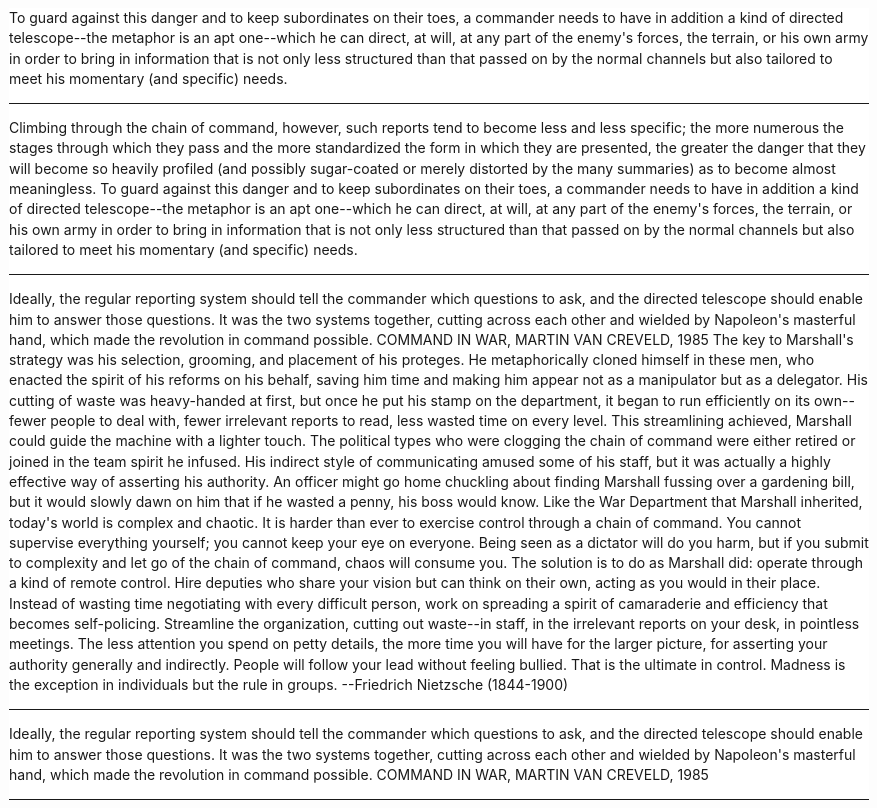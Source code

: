 To guard against this danger and to keep subordinates on their toes, a commander needs to have in addition a kind of directed telescope--the metaphor is an apt one--which he can direct, at will, at any part of the enemy's forces, the terrain, or his own army in order to bring in information that is not only less structured than that passed on by the normal channels but also tailored to meet his momentary (and specific) needs.

---

Climbing through the chain of command, however, such reports tend to become less and less specific; the more numerous the stages through which they pass and the more standardized the form in which they are presented, the greater the danger that they will become so heavily profiled (and possibly sugar-coated or merely distorted by the many summaries) as to become almost meaningless. To guard against this danger and to keep subordinates on their toes, a commander needs to have in addition a kind of directed telescope--the metaphor is an apt one--which he can direct, at will, at any part of the enemy's forces, the terrain, or his own army in order to bring in information that is not only less structured than that passed on by the normal channels but also tailored to meet his momentary (and specific) needs.

---

Ideally, the regular reporting system should tell the commander which questions to ask, and the directed telescope should enable him to answer those questions. It was the two systems together, cutting across each other and wielded by Napoleon's masterful hand, which made the revolution in command possible. COMMAND IN WAR, MARTIN VAN CREVELD, 1985 The key to Marshall's strategy was his selection, grooming, and placement of his proteges. He metaphorically cloned himself in these men, who enacted the spirit of his reforms on his behalf, saving him time and making him appear not as a manipulator but as a delegator. His cutting of waste was heavy-handed at first, but once he put his stamp on the department, it began to run efficiently on its own--fewer people to deal with, fewer irrelevant reports to read, less wasted time on every level. This streamlining achieved, Marshall could guide the machine with a lighter touch. The political types who were clogging the chain of command were either retired or joined in the team spirit he infused. His indirect style of communicating amused some of his staff, but it was actually a highly effective way of asserting his authority. An officer might go home chuckling about finding Marshall fussing over a gardening bill, but it would slowly dawn on him that if he wasted a penny, his boss would know. Like the War Department that Marshall inherited, today's world is complex and chaotic. It is harder than ever to exercise control through a chain of command. You cannot supervise everything yourself; you cannot keep your eye on everyone. Being seen as a dictator will do you harm, but if you submit to complexity and let go of the chain of command, chaos will consume you. The solution is to do as Marshall did: operate through a kind of remote control. Hire deputies who share your vision but can think on their own, acting as you would in their place. Instead of wasting time negotiating with every difficult person, work on spreading a spirit of camaraderie and efficiency that becomes self-policing. Streamline the organization, cutting out waste--in staff, in the irrelevant reports on your desk, in pointless meetings. The less attention you spend on petty details, the more time you will have for the larger picture, for asserting your authority generally and indirectly. People will follow your lead without feeling bullied. That is the ultimate in control. Madness is the exception in individuals but the rule in groups. --Friedrich Nietzsche (1844-1900)

---

Ideally, the regular reporting system should tell the commander which questions to ask, and the directed telescope should enable him to answer those questions. It was the two systems together, cutting across each other and wielded by Napoleon's masterful hand, which made the revolution in command possible. COMMAND IN WAR, MARTIN VAN CREVELD, 1985

---